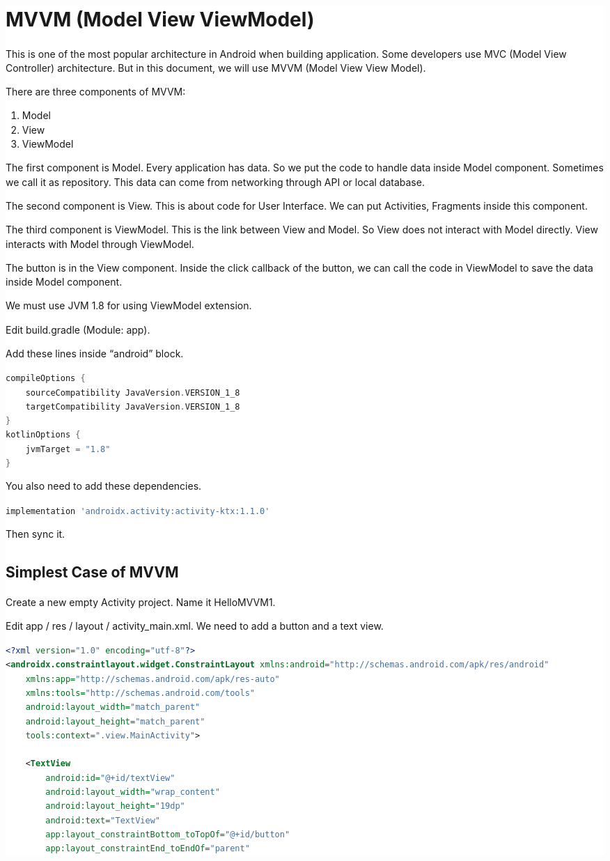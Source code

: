 # MVVM (Model View ViewModel)

This is one of the most popular architecture in Android when building application. Some developers use MVC (Model View Controller) architecture. But in this document, we will use MVVM (Model View View Model).

There are three components of MVVM:
1. Model
2. View
3. ViewModel

The first component is Model. Every application has data. So we put the code to handle data inside Model component. Sometimes we call it as repository. This data can come from networking through API or local database.

The second component is View. This is about code for User Interface. We can put Activities, Fragments inside this component.

The third component is ViewModel. This is the link between View and Model. So View does not interact with Model directly. View interacts with Model through ViewModel.

The button is in the View component. Inside the click callback of the button, we can call the code in ViewModel to save the data inside Model component.

We must use JVM 1.8 for using ViewModel extension.

Edit build.gradle (Module: app).

Add these lines inside “android” block.

```gradle
compileOptions {
    sourceCompatibility JavaVersion.VERSION_1_8
    targetCompatibility JavaVersion.VERSION_1_8
}
kotlinOptions {
    jvmTarget = "1.8"
}
```
You also need to add these dependencies.
```gradle
implementation 'androidx.activity:activity-ktx:1.1.0'
```
Then sync it.

## Simplest Case of MVVM

Create a new empty Activity project. Name it HelloMVVM1.

Edit app / res / layout / activity_main.xml. We need to add a button and a text view.

```xml
<?xml version="1.0" encoding="utf-8"?>
<androidx.constraintlayout.widget.ConstraintLayout xmlns:android="http://schemas.android.com/apk/res/android"
    xmlns:app="http://schemas.android.com/apk/res-auto"
    xmlns:tools="http://schemas.android.com/tools"
    android:layout_width="match_parent"
    android:layout_height="match_parent"
    tools:context=".view.MainActivity">

    <TextView
        android:id="@+id/textView"
        android:layout_width="wrap_content"
        android:layout_height="19dp"
        android:text="TextView"
        app:layout_constraintBottom_toTopOf="@+id/button"
        app:layout_constraintEnd_toEndOf="parent"
```